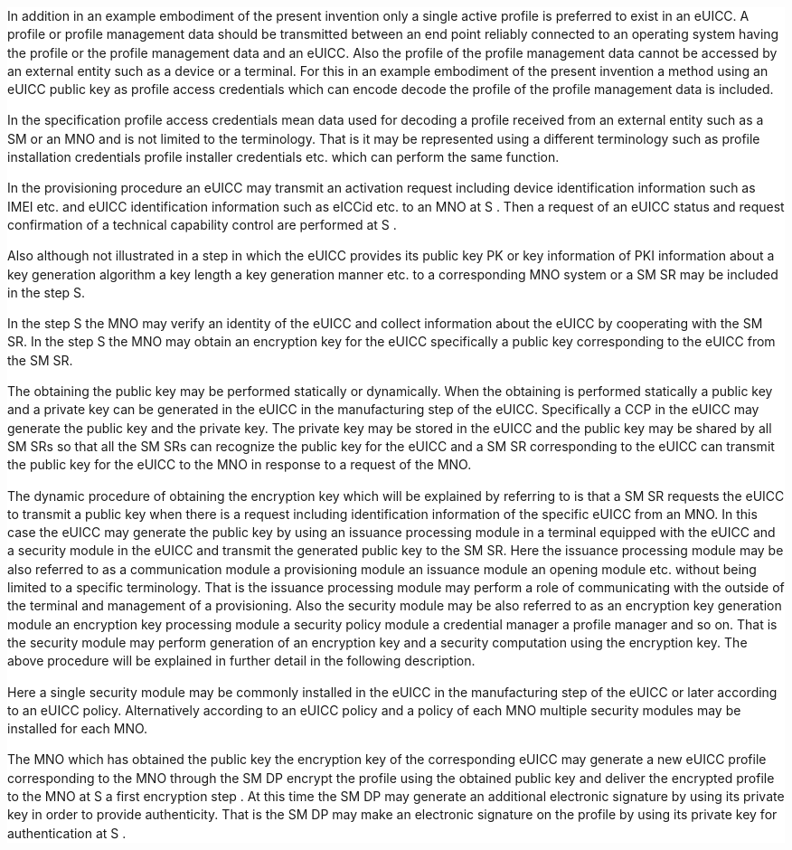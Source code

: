 In addition in an example embodiment of the present invention only a single active profile is preferred to exist in an eUICC. A profile or profile management data should be transmitted between an end point reliably connected to an operating system having the profile or the profile management data and an eUICC. Also the profile of the profile management data cannot be accessed by an external entity such as a device or a terminal. For this in an example embodiment of the present invention a method using an eUICC public key as profile access credentials which can encode decode the profile of the profile management data is included.

In the specification profile access credentials mean data used for decoding a profile received from an external entity such as a SM or an MNO and is not limited to the terminology. That is it may be represented using a different terminology such as profile installation credentials profile installer credentials etc. which can perform the same function.

In the provisioning procedure an eUICC may transmit an activation request including device identification information such as IMEI etc. and eUICC identification information such as eICCid etc. to an MNO at S . Then a request of an eUICC status and request confirmation of a technical capability control are performed at S .

Also although not illustrated in a step in which the eUICC provides its public key PK or key information of PKI information about a key generation algorithm a key length a key generation manner etc. to a corresponding MNO system or a SM SR may be included in the step S.

In the step S the MNO may verify an identity of the eUICC and collect information about the eUICC by cooperating with the SM SR. In the step S the MNO may obtain an encryption key for the eUICC specifically a public key corresponding to the eUICC from the SM SR.

The obtaining the public key may be performed statically or dynamically. When the obtaining is performed statically a public key and a private key can be generated in the eUICC in the manufacturing step of the eUICC. Specifically a CCP in the eUICC may generate the public key and the private key. The private key may be stored in the eUICC and the public key may be shared by all SM SRs so that all the SM SRs can recognize the public key for the eUICC and a SM SR corresponding to the eUICC can transmit the public key for the eUICC to the MNO in response to a request of the MNO.

The dynamic procedure of obtaining the encryption key which will be explained by referring to is that a SM SR requests the eUICC to transmit a public key when there is a request including identification information of the specific eUICC from an MNO. In this case the eUICC may generate the public key by using an issuance processing module in a terminal equipped with the eUICC and a security module in the eUICC and transmit the generated public key to the SM SR. Here the issuance processing module may be also referred to as a communication module a provisioning module an issuance module an opening module etc. without being limited to a specific terminology. That is the issuance processing module may perform a role of communicating with the outside of the terminal and management of a provisioning. Also the security module may be also referred to as an encryption key generation module an encryption key processing module a security policy module a credential manager a profile manager and so on. That is the security module may perform generation of an encryption key and a security computation using the encryption key. The above procedure will be explained in further detail in the following description.

Here a single security module may be commonly installed in the eUICC in the manufacturing step of the eUICC or later according to an eUICC policy. Alternatively according to an eUICC policy and a policy of each MNO multiple security modules may be installed for each MNO.

The MNO which has obtained the public key the encryption key of the corresponding eUICC may generate a new eUICC profile corresponding to the MNO through the SM DP encrypt the profile using the obtained public key and deliver the encrypted profile to the MNO at S a first encryption step . At this time the SM DP may generate an additional electronic signature by using its private key in order to provide authenticity. That is the SM DP may make an electronic signature on the profile by using its private key for authentication at S .
